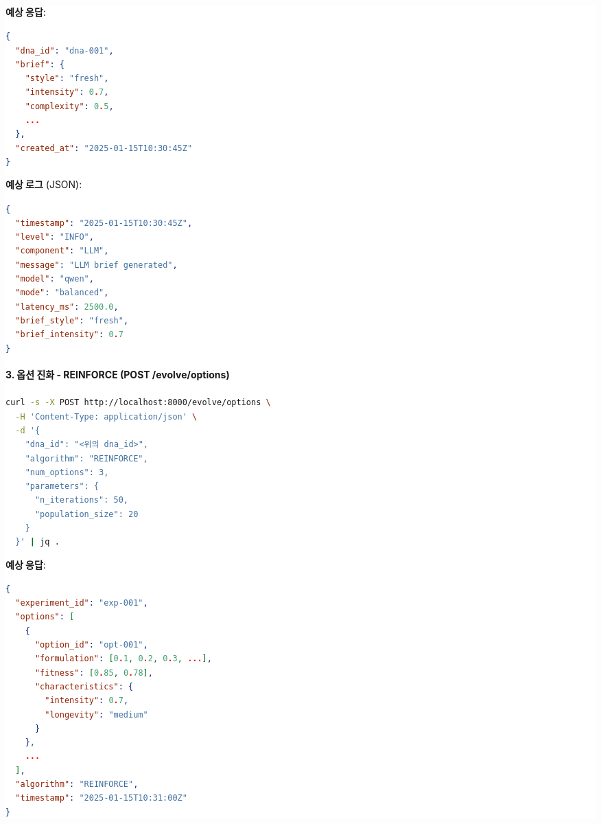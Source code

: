 **예상 응답**:
```json
{
  "dna_id": "dna-001",
  "brief": {
    "style": "fresh",
    "intensity": 0.7,
    "complexity": 0.5,
    ...
  },
  "created_at": "2025-01-15T10:30:45Z"
}
```

**예상 로그** (JSON):
```json
{
  "timestamp": "2025-01-15T10:30:45Z",
  "level": "INFO",
  "component": "LLM",
  "message": "LLM brief generated",
  "model": "qwen",
  "mode": "balanced",
  "latency_ms": 2500.0,
  "brief_style": "fresh",
  "brief_intensity": 0.7
}
```

#### 3. 옵션 진화 - REINFORCE (POST /evolve/options)

```bash
curl -s -X POST http://localhost:8000/evolve/options \
  -H 'Content-Type: application/json' \
  -d '{
    "dna_id": "<위의 dna_id>",
    "algorithm": "REINFORCE",
    "num_options": 3,
    "parameters": {
      "n_iterations": 50,
      "population_size": 20
    }
  }' | jq .
```

**예상 응답**:
```json
{
  "experiment_id": "exp-001",
  "options": [
    {
      "option_id": "opt-001",
      "formulation": [0.1, 0.2, 0.3, ...],
      "fitness": [0.85, 0.78],
      "characteristics": {
        "intensity": 0.7,
        "longevity": "medium"
      }
    },
    ...
  ],
  "algorithm": "REINFORCE",
  "timestamp": "2025-01-15T10:31:00Z"
}
```
